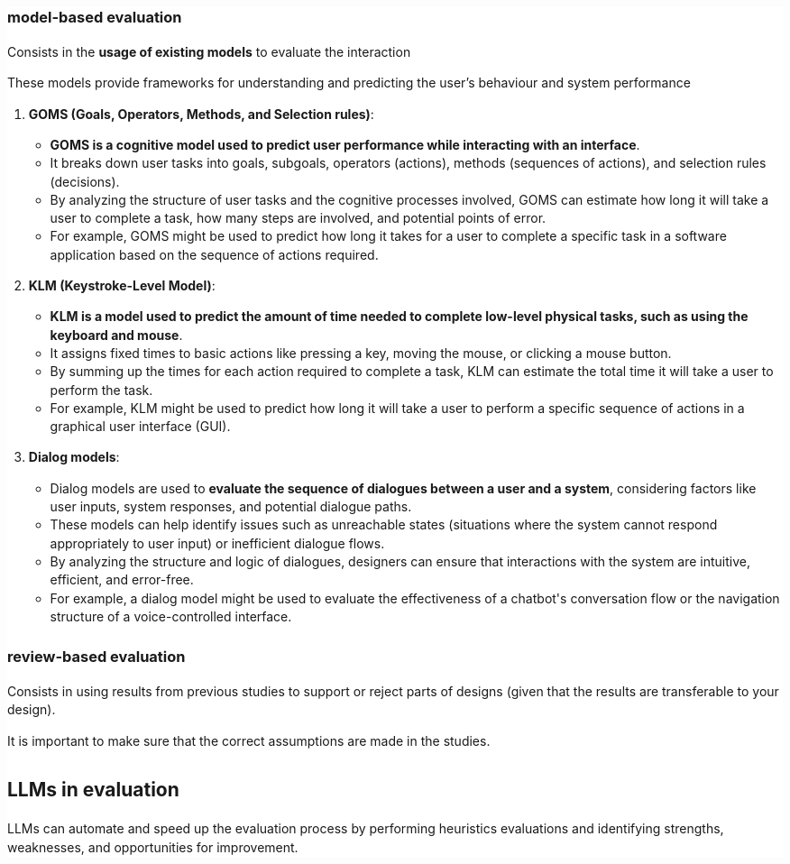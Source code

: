 ### model-based evaluation

Consists in the **usage of existing models** to evaluate the interaction

These models provide frameworks for understanding and predicting the user’s behaviour and system performance

1. **GOMS (Goals, Operators, Methods, and Selection rules)**:
    - **GOMS is a cognitive model used to predict user performance while interacting with an interface**.
    - It breaks down user tasks into goals, subgoals, operators (actions), methods (sequences of actions), and selection rules (decisions).
    - By analyzing the structure of user tasks and the cognitive processes involved, GOMS can estimate how long it will take a user to complete a task, how many steps are involved, and potential points of error.
    - For example, GOMS might be used to predict how long it takes for a user to complete a specific task in a software application based on the sequence of actions required.

2. **KLM (Keystroke-Level Model)**:
    - **KLM is a model used to predict the amount of time needed to complete low-level physical tasks, such as using the keyboard and mouse**.
    - It assigns fixed times to basic actions like pressing a key, moving the mouse, or clicking a mouse button.
    - By summing up the times for each action required to complete a task, KLM can estimate the total time it will take a user to perform the task.
    - For example, KLM might be used to predict how long it will take a user to perform a specific sequence of actions in a graphical user interface (GUI).

3. **Dialog models**:
    - Dialog models are used to **evaluate the sequence of dialogues between a user and a system**, considering factors like user inputs, system responses, and potential dialogue paths.
    - These models can help identify issues such as unreachable states (situations where the system cannot respond appropriately to user input) or inefficient dialogue flows.
    - By analyzing the structure and logic of dialogues, designers can ensure that interactions with the system are intuitive, efficient, and error-free.
    - For example, a dialog model might be used to evaluate the effectiveness of a chatbot's conversation flow or the navigation structure of a voice-controlled interface.

### review-based evaluation

Consists in using results from previous studies to support or reject parts of designs (given that the results are transferable to your design).

It is important to make sure that the correct assumptions are made in the studies.

## LLMs in evaluation

LLMs can automate and speed up the evaluation process by performing heuristics evaluations and identifying strengths, weaknesses, and opportunities for improvement.